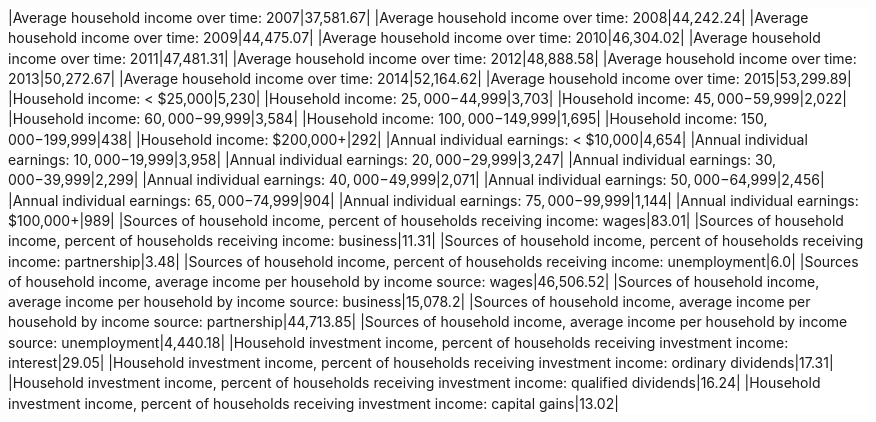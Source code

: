 |Average household income over time: 2007|37,581.67|
|Average household income over time: 2008|44,242.24|
|Average household income over time: 2009|44,475.07|
|Average household income over time: 2010|46,304.02|
|Average household income over time: 2011|47,481.31|
|Average household income over time: 2012|48,888.58|
|Average household income over time: 2013|50,272.67|
|Average household income over time: 2014|52,164.62|
|Average household income over time: 2015|53,299.89|
|Household income: < $25,000|5,230|
|Household income: $25,000-$44,999|3,703|
|Household income: $45,000-$59,999|2,022|
|Household income: $60,000-$99,999|3,584|
|Household income: $100,000-$149,999|1,695|
|Household income: $150,000-$199,999|438|
|Household income: $200,000+|292|
|Annual individual earnings: < $10,000|4,654|
|Annual individual earnings: $10,000-$19,999|3,958|
|Annual individual earnings: $20,000-$29,999|3,247|
|Annual individual earnings: $30,000-$39,999|2,299|
|Annual individual earnings: $40,000-$49,999|2,071|
|Annual individual earnings: $50,000-$64,999|2,456|
|Annual individual earnings: $65,000-$74,999|904|
|Annual individual earnings: $75,000-$99,999|1,144|
|Annual individual earnings: $100,000+|989|
|Sources of household income, percent of households receiving income: wages|83.01|
|Sources of household income, percent of households receiving income: business|11.31|
|Sources of household income, percent of households receiving income: partnership|3.48|
|Sources of household income, percent of households receiving income: unemployment|6.0|
|Sources of household income, average income per household by income source: wages|46,506.52|
|Sources of household income, average income per household by income source: business|15,078.2|
|Sources of household income, average income per household by income source: partnership|44,713.85|
|Sources of household income, average income per household by income source: unemployment|4,440.18|
|Household investment income, percent of households receiving investment income: interest|29.05|
|Household investment income, percent of households receiving investment income: ordinary dividends|17.31|
|Household investment income, percent of households receiving investment income: qualified dividends|16.24|
|Household investment income, percent of households receiving investment income: capital gains|13.02|
